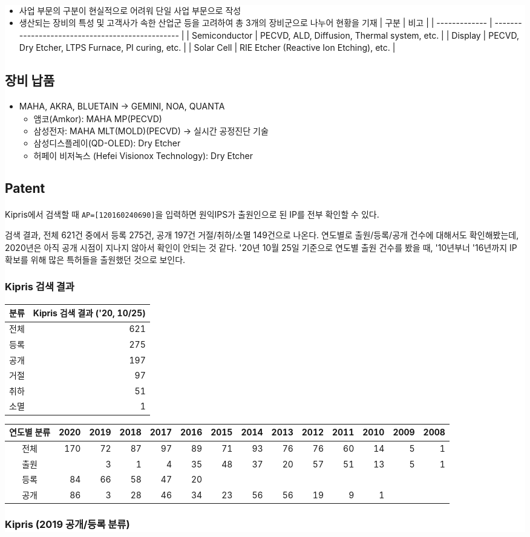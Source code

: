  - 사업 부문의 구분이 현실적으로 어려워 단일 사업 부문으로 작성
  - 생산되는 장비의 특성 및 고객사가 속한 산업군 등을 고려하여 총 3개의 장비군으로 나누어 현황을 기재
    | 구분          | 비고                                             |
    | ------------- | ------------------------------------------------ |
    | Semiconductor | PECVD, ALD, Diffusion, Thermal system, etc.      |
    | Display       | PECVD, Dry Etcher, LTPS Furnace, PI curing, etc. |
    | Solar Cell    | RIE Etcher (Reactive Ion Etching), etc.          |

## 장비 납품

- MAHA, AKRA, BLUETAIN -> GEMINI, NOA, QUANTA
  - 앰코(Amkor): MAHA MP(PECVD)
  - 삼성전자: MAHA MLT(MOLD)(PECVD) -> 실시간 공정진단 기술
  - 삼성디스플레이(QD-OLED): Dry Etcher
  - 허페이 비저녹스 (Hefei Visionox Technology): Dry Etcher

## Patent

Kipris에서 검색할 때 `AP=[120160240690]`을 입력하면 원익IPS가 출원인으로 된 IP를 전부 확인할 수 있다.

검색 결과, 전체 621건 중에서 등록 275건, 공개 197건 거절/취하/소멸 149건으로 나온다.
연도별로 출원/등록/공개 건수에 대해서도 확인해봤는데, 2020년은 아직 공개 시점이 지나지 않아서 확인이 안되는 것 같다.
'20년 10월 25일 기준으로 연도별 출원 건수를 봤을 때, '10년부너 '16년까지 IP 확보를 위해 많은 특허들을 출원했던 것으로 보인다.

### Kipris 검색 결과

| 분류 | Kipris 검색 결과 ('20, 10/25) |
| ---- | ----------------------------: |
| 전체 |                           621 |
| 등록 |                           275 |
| 공개 |                           197 |
| 거절 |                            97 |
| 취하 |                            51 |
| 소멸 |                             1 |

| 연도별 분류 | 2020 | 2019 | 2018 | 2017 | 2016 | 2015 | 2014 | 2013 | 2012 | 2011 | 2010 | 2009 | 2008 |
| :---------: | ---: | ---: | ---: | ---: | ---: | ---: | ---: | ---: | ---: | ---: | ---: | ---: | ---: |
|    전체    |  170 |   72 |   87 |   97 |   89 |   71 |   93 |   76 |   76 |   60 |   14 |    5 |    1 |
|    출원    |      |    3 |    1 |    4 |   35 |   48 |   37 |   20 |   57 |   51 |   13 |    5 |    1 |
|    등록    |   84 |   66 |   58 |   47 |   20 |      |      |      |      |      |      |      |      |
|    공개    |   86 |    3 |   28 |   46 |   34 |   23 |   56 |   56 |   19 |    9 |    1 |      |      |

### Kipris (2019 공개/등록 분류)
